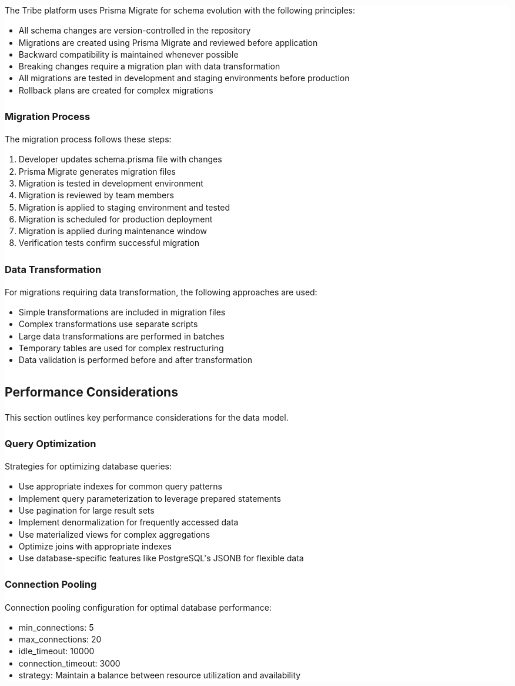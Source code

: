 The Tribe platform uses Prisma Migrate for schema evolution with the following principles:

- All schema changes are version-controlled in the repository
- Migrations are created using Prisma Migrate and reviewed before application
- Backward compatibility is maintained whenever possible
- Breaking changes require a migration plan with data transformation
- All migrations are tested in development and staging environments before production
- Rollback plans are created for complex migrations

### Migration Process

The migration process follows these steps:

1. Developer updates schema.prisma file with changes
2. Prisma Migrate generates migration files
3. Migration is tested in development environment
4. Migration is reviewed by team members
5. Migration is applied to staging environment and tested
6. Migration is scheduled for production deployment
7. Migration is applied during maintenance window
8. Verification tests confirm successful migration

### Data Transformation

For migrations requiring data transformation, the following approaches are used:

- Simple transformations are included in migration files
- Complex transformations use separate scripts
- Large data transformations are performed in batches
- Temporary tables are used for complex restructuring
- Data validation is performed before and after transformation

## Performance Considerations

This section outlines key performance considerations for the data model.

### Query Optimization

Strategies for optimizing database queries:

- Use appropriate indexes for common query patterns
- Implement query parameterization to leverage prepared statements
- Use pagination for large result sets
- Implement denormalization for frequently accessed data
- Use materialized views for complex aggregations
- Optimize joins with appropriate indexes
- Use database-specific features like PostgreSQL's JSONB for flexible data

### Connection Pooling

Connection pooling configuration for optimal database performance:

- min_connections: 5
- max_connections: 20
- idle_timeout: 10000
- connection_timeout: 3000
- strategy: Maintain a balance between resource utilization and availability
